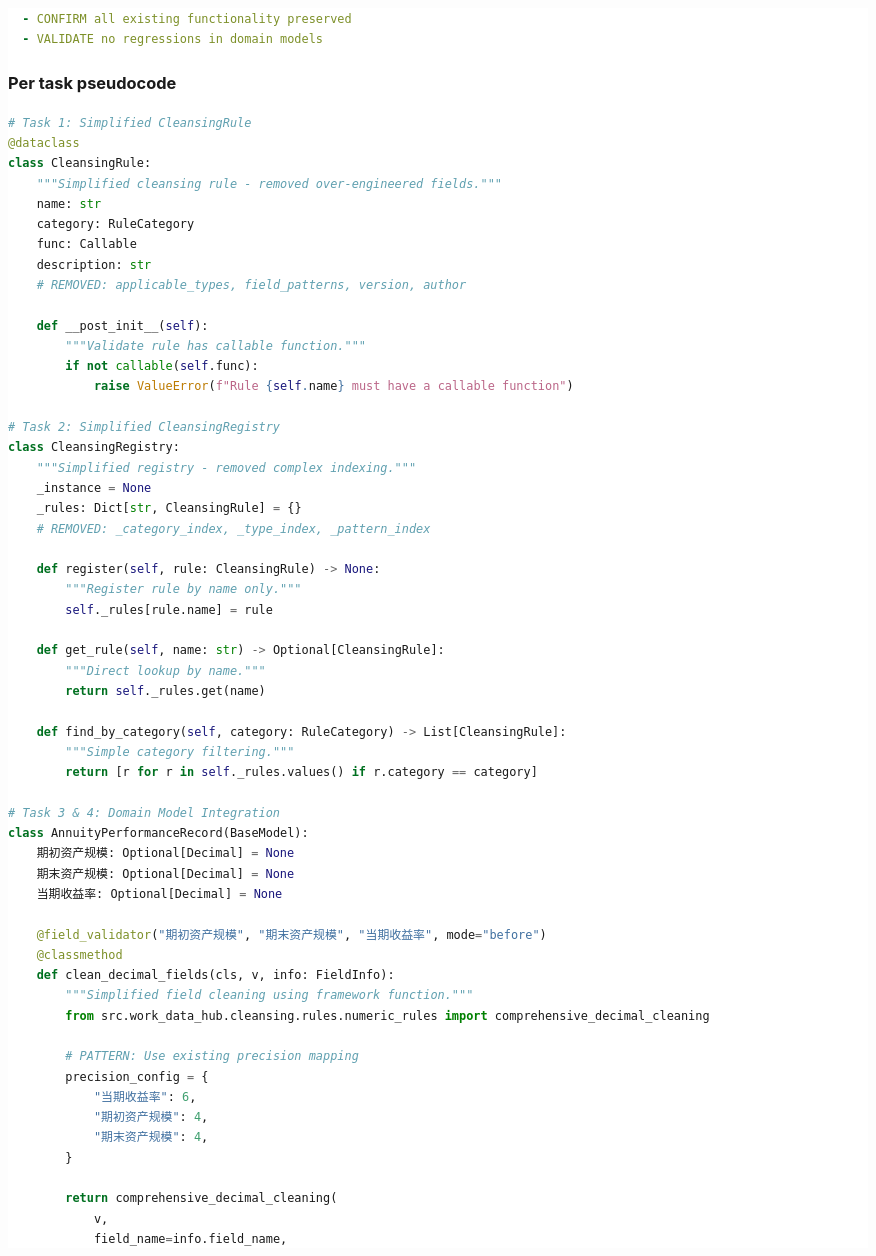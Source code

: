 ```yaml
  - CONFIRM all existing functionality preserved
  - VALIDATE no regressions in domain models
```

### Per task pseudocode

```python
# Task 1: Simplified CleansingRule
@dataclass
class CleansingRule:
    """Simplified cleansing rule - removed over-engineered fields."""
    name: str
    category: RuleCategory
    func: Callable
    description: str
    # REMOVED: applicable_types, field_patterns, version, author
    
    def __post_init__(self):
        """Validate rule has callable function."""
        if not callable(self.func):
            raise ValueError(f"Rule {self.name} must have a callable function")

# Task 2: Simplified CleansingRegistry  
class CleansingRegistry:
    """Simplified registry - removed complex indexing."""
    _instance = None
    _rules: Dict[str, CleansingRule] = {}
    # REMOVED: _category_index, _type_index, _pattern_index
    
    def register(self, rule: CleansingRule) -> None:
        """Register rule by name only."""
        self._rules[rule.name] = rule
        
    def get_rule(self, name: str) -> Optional[CleansingRule]:
        """Direct lookup by name."""
        return self._rules.get(name)
        
    def find_by_category(self, category: RuleCategory) -> List[CleansingRule]:
        """Simple category filtering."""
        return [r for r in self._rules.values() if r.category == category]

# Task 3 & 4: Domain Model Integration
class AnnuityPerformanceRecord(BaseModel):
    期初资产规模: Optional[Decimal] = None
    期末资产规模: Optional[Decimal] = None
    当期收益率: Optional[Decimal] = None
    
    @field_validator("期初资产规模", "期末资产规模", "当期收益率", mode="before")
    @classmethod
    def clean_decimal_fields(cls, v, info: FieldInfo):
        """Simplified field cleaning using framework function."""
        from src.work_data_hub.cleansing.rules.numeric_rules import comprehensive_decimal_cleaning
        
        # PATTERN: Use existing precision mapping
        precision_config = {
            "当期收益率": 6,
            "期初资产规模": 4,
            "期末资产规模": 4,
        }
        
        return comprehensive_decimal_cleaning(
            v, 
            field_name=info.field_name,
```